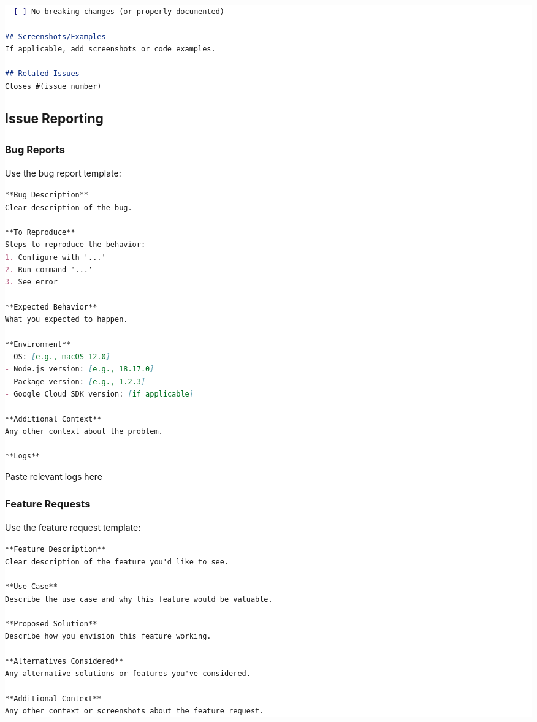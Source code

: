 ```markdown
- [ ] No breaking changes (or properly documented)

## Screenshots/Examples
If applicable, add screenshots or code examples.

## Related Issues
Closes #(issue number)
```

## Issue Reporting

### Bug Reports

Use the bug report template:

```markdown
**Bug Description**
Clear description of the bug.

**To Reproduce**
Steps to reproduce the behavior:
1. Configure with '...'
2. Run command '...'
3. See error

**Expected Behavior**
What you expected to happen.

**Environment**
- OS: [e.g., macOS 12.0]
- Node.js version: [e.g., 18.17.0]
- Package version: [e.g., 1.2.3]
- Google Cloud SDK version: [if applicable]

**Additional Context**
Any other context about the problem.

**Logs**
```
Paste relevant logs here
```
```

### Feature Requests

Use the feature request template:

```markdown
**Feature Description**
Clear description of the feature you'd like to see.

**Use Case**
Describe the use case and why this feature would be valuable.

**Proposed Solution**
Describe how you envision this feature working.

**Alternatives Considered**
Any alternative solutions or features you've considered.

**Additional Context**
Any other context or screenshots about the feature request.
```
